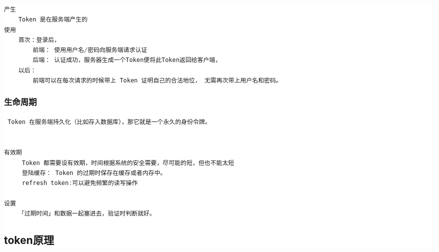 ```java
产生
    Token 是在服务端产生的
使用
    首次：登录后，
    	前端： 使用用户名/密码向服务端请求认证
    	后端： 认证成功，服务器生成一个Token便将此Token返回给客户端，
    以后：
    	前端可以在每次请求的时候带上 Token 证明自己的合法地位， 无需再次带上用户名和密码。    	
```

### 生命周期

```java
 Token 在服务端持久化（比如存入数据库），那它就是一个永久的身份令牌。
     
     
有效期
     Token 都需要设有效期，时间根据系统的安全需要，尽可能的短，但也不能太短
     登陆缓存： Token 的过期时保存在缓存或者内存中。
     refresh token:可以避免频繁的读写操作
        
设置
	「过期时间」和数据一起塞进去，验证时判断就好。         
```

## token原理
